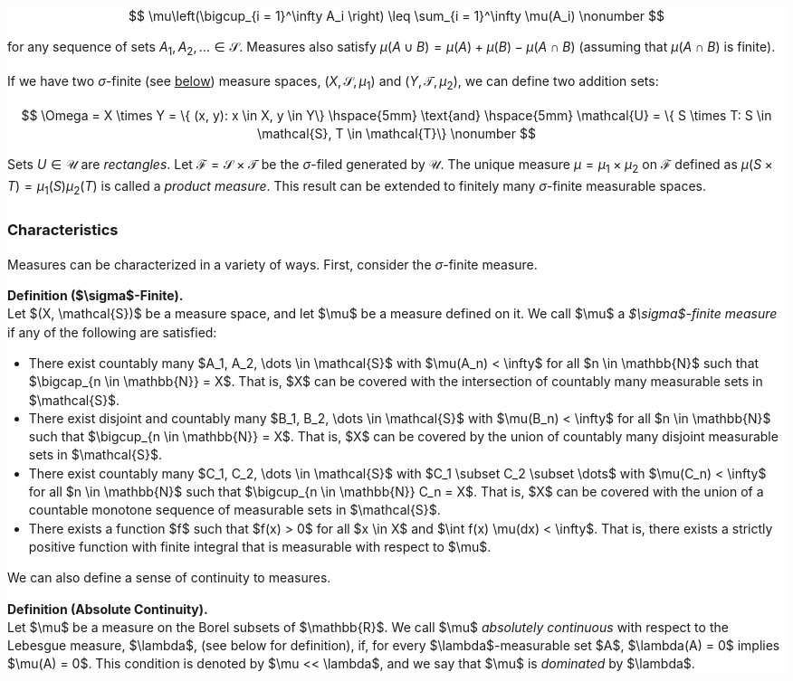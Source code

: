 $$
\mu\left(\bigcup_{i = 1}^\infty A_i \right) \leq \sum_{i = 1}^\infty \mu(A_i)
\nonumber
$$

for any sequence of sets $A_1, A_2, \dots \in \mathcal{S}$. Measures also satisfy $\mu(A \cup B) = \mu(A) + \mu(B) - \mu(A \cap B)$ (assuming that $\mu(A \cap B)$ is finite).

If we have two $\sigma$-finite (see <a href="#sigma-finite">below</a>) measure spaces, $(X, \mathcal{S}, \mu_1)$ and $(Y, \mathcal{T}, \mu_2)$, we can define two addition sets:

$$
\Omega = X \times Y = \{ (x, y): x \in X, y \in Y\} \hspace{5mm} \text{and} \hspace{5mm} \mathcal{U} = \{ S \times T: S \in \mathcal{S}, T \in \mathcal{T}\} 
\nonumber
$$

Sets $U \in \mathcal{U}$ are <i>rectangles</i>. Let $\mathcal{F} = \mathcal{S} \times \mathcal{T}$ be the $\sigma$-filed generated by $\mathcal{U}$. The unique measure $\mu = \mu_1 \times \mu_2$ on $\mathcal{F}$ defined as $\mu(S \times T) = \mu_1(S) \mu_2(T)$ is called a <i>product measure</i>. This result can be extended to finitely many $\sigma$-finite measurable spaces. 

### Characteristics
Measures can be characterized in a variety of ways. First, consider the $\sigma$-finite measure.

<div id="sigma-finite"></div>
<div class="definition">
  <body>
  <strong>Definition ($\sigma$-Finite).</strong>
  <br>
  Let $(X, \mathcal{S})$ be a measure space, and let $\mu$ be a measure defined on it. We call $\mu$ a <i>$\sigma$-finite measure</i> if any of the following are satisfied:

  <ul>
    <li>There exist countably many $A_1, A_2, \dots \in \mathcal{S}$ with $\mu(A_n) < \infty$ for all $n \in \mathbb{N}$ such that $\bigcap_{n \in \mathbb{N}} = X$. That is, $X$ can be covered with the intersection of countably many measurable sets in $\mathcal{S}$.</li>
    <li>There exist disjoint and countably many $B_1, B_2, \dots \in \mathcal{S}$ with $\mu(B_n) < \infty$ for all $n \in \mathbb{N}$ such that $\bigcup_{n \in \mathbb{N}} = X$. That is, $X$ can be covered by the union of countably many disjoint measurable sets in $\mathcal{S}$.</li>
    <li>There exist countably many $C_1, C_2, \dots \in \mathcal{S}$ with $C_1 \subset C_2 \subset \dots$ with $\mu(C_n) < \infty$ for all $n \in \mathbb{N}$ such that $\bigcup_{n \in \mathbb{N}} C_n = X$. That is, $X$ can be covered with the union of a countable monotone sequence of measurable sets in $\mathcal{S}$.</li>
    <li>There exists a function $f$ such that $f(x) > 0$ for all $x \in X$ and $\int f(x) \mu(dx) < \infty$. That is, there exists a strictly positive function with finite integral that is measurable with respect to $\mu$.</li>
  </ul>
  </body>
</div>

We can also define a sense of continuity to measures.

<div id="absolute-continuity"></div>
<div class="definition">
  <body>
  <strong>Definition (Absolute Continuity).</strong>
  <br>
  Let $\mu$ be a measure on the Borel subsets of $\mathbb{R}$. We call $\mu$ <i>absolutely continuous</i> with respect to the Lebesgue measure, $\lambda$, (see below for definition), if, for every $\lambda$-measurable set $A$, $\lambda(A) = 0$ implies $\mu(A) = 0$. This condition is denoted by $\mu << \lambda$, and we say that $\mu$ is <i>dominated</i> by $\lambda$. 
  </body>
</div>
